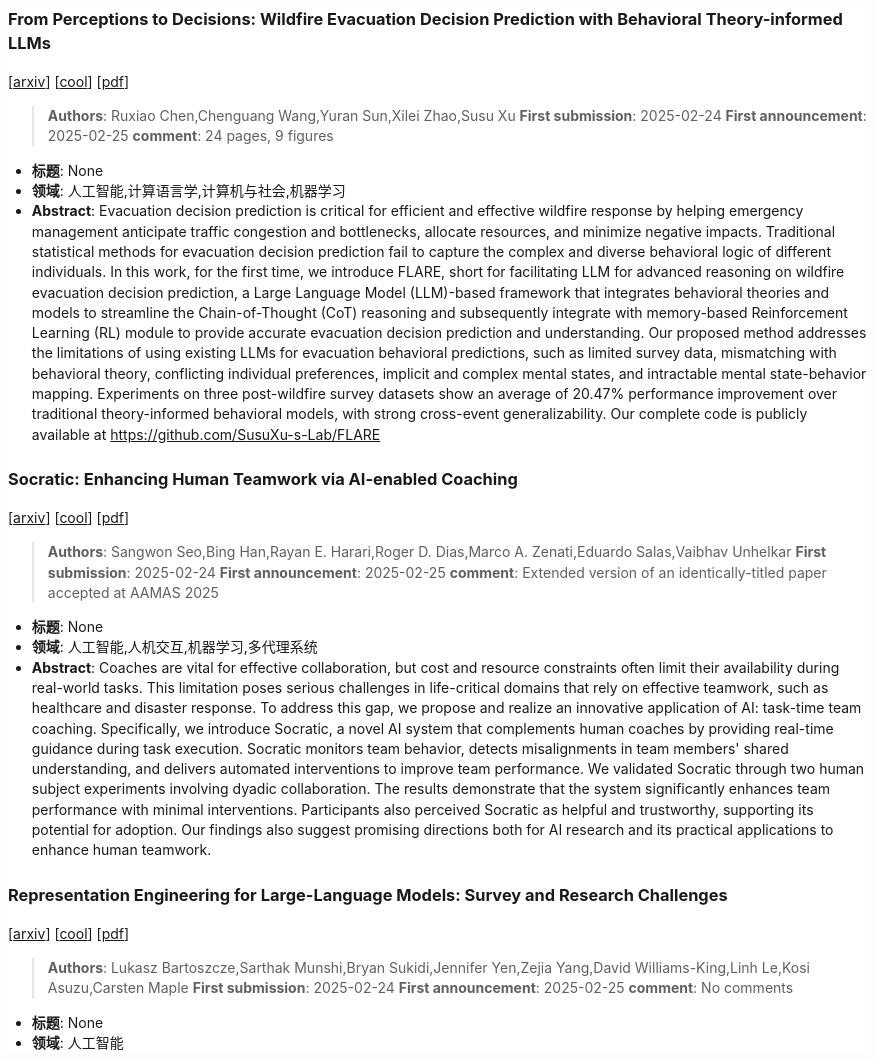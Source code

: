 ### From Perceptions to Decisions: Wildfire Evacuation Decision Prediction with Behavioral Theory-informed LLMs 
[[arxiv](https://arxiv.org/abs/2502.17701)] [[cool](https://papers.cool/arxiv/2502.17701)] [[pdf](https://arxiv.org/pdf/2502.17701)]
> **Authors**: Ruxiao Chen,Chenguang Wang,Yuran Sun,Xilei Zhao,Susu Xu
> **First submission**: 2025-02-24
> **First announcement**: 2025-02-25
> **comment**: 24 pages, 9 figures
- **标题**: None
- **领域**: 人工智能,计算语言学,计算机与社会,机器学习
- **Abstract**: Evacuation decision prediction is critical for efficient and effective wildfire response by helping emergency management anticipate traffic congestion and bottlenecks, allocate resources, and minimize negative impacts. Traditional statistical methods for evacuation decision prediction fail to capture the complex and diverse behavioral logic of different individuals. In this work, for the first time, we introduce FLARE, short for facilitating LLM for advanced reasoning on wildfire evacuation decision prediction, a Large Language Model (LLM)-based framework that integrates behavioral theories and models to streamline the Chain-of-Thought (CoT) reasoning and subsequently integrate with memory-based Reinforcement Learning (RL) module to provide accurate evacuation decision prediction and understanding. Our proposed method addresses the limitations of using existing LLMs for evacuation behavioral predictions, such as limited survey data, mismatching with behavioral theory, conflicting individual preferences, implicit and complex mental states, and intractable mental state-behavior mapping. Experiments on three post-wildfire survey datasets show an average of 20.47% performance improvement over traditional theory-informed behavioral models, with strong cross-event generalizability. Our complete code is publicly available at https://github.com/SusuXu-s-Lab/FLARE

### Socratic: Enhancing Human Teamwork via AI-enabled Coaching 
[[arxiv](https://arxiv.org/abs/2502.17643)] [[cool](https://papers.cool/arxiv/2502.17643)] [[pdf](https://arxiv.org/pdf/2502.17643)]
> **Authors**: Sangwon Seo,Bing Han,Rayan E. Harari,Roger D. Dias,Marco A. Zenati,Eduardo Salas,Vaibhav Unhelkar
> **First submission**: 2025-02-24
> **First announcement**: 2025-02-25
> **comment**: Extended version of an identically-titled paper accepted at AAMAS 2025
- **标题**: None
- **领域**: 人工智能,人机交互,机器学习,多代理系统
- **Abstract**: Coaches are vital for effective collaboration, but cost and resource constraints often limit their availability during real-world tasks. This limitation poses serious challenges in life-critical domains that rely on effective teamwork, such as healthcare and disaster response. To address this gap, we propose and realize an innovative application of AI: task-time team coaching. Specifically, we introduce Socratic, a novel AI system that complements human coaches by providing real-time guidance during task execution. Socratic monitors team behavior, detects misalignments in team members' shared understanding, and delivers automated interventions to improve team performance. We validated Socratic through two human subject experiments involving dyadic collaboration. The results demonstrate that the system significantly enhances team performance with minimal interventions. Participants also perceived Socratic as helpful and trustworthy, supporting its potential for adoption. Our findings also suggest promising directions both for AI research and its practical applications to enhance human teamwork.

### Representation Engineering for Large-Language Models: Survey and Research Challenges 
[[arxiv](https://arxiv.org/abs/2502.17601)] [[cool](https://papers.cool/arxiv/2502.17601)] [[pdf](https://arxiv.org/pdf/2502.17601)]
> **Authors**: Lukasz Bartoszcze,Sarthak Munshi,Bryan Sukidi,Jennifer Yen,Zejia Yang,David Williams-King,Linh Le,Kosi Asuzu,Carsten Maple
> **First submission**: 2025-02-24
> **First announcement**: 2025-02-25
> **comment**: No comments
- **标题**: None
- **领域**: 人工智能